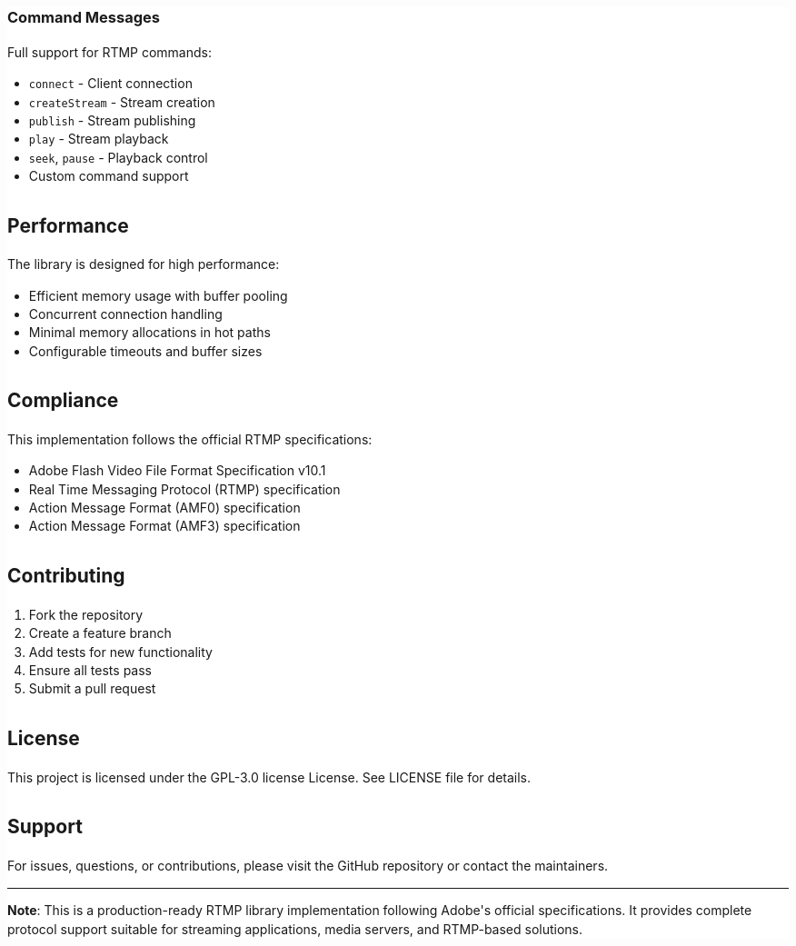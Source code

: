 ### Command Messages

Full support for RTMP commands:
- `connect` - Client connection
- `createStream` - Stream creation
- `publish` - Stream publishing
- `play` - Stream playback
- `seek`, `pause` - Playback control
- Custom command support

## Performance

The library is designed for high performance:
- Efficient memory usage with buffer pooling
- Concurrent connection handling
- Minimal memory allocations in hot paths
- Configurable timeouts and buffer sizes

## Compliance

This implementation follows the official RTMP specifications:
- Adobe Flash Video File Format Specification v10.1
- Real Time Messaging Protocol (RTMP) specification
- Action Message Format (AMF0) specification
- Action Message Format (AMF3) specification

## Contributing

1. Fork the repository
2. Create a feature branch
3. Add tests for new functionality
4. Ensure all tests pass
5. Submit a pull request

## License

This project is licensed under the GPL-3.0 license License. See LICENSE file for details.

## Support

For issues, questions, or contributions, please visit the GitHub repository or contact the maintainers.

---

**Note**: This is a production-ready RTMP library implementation following Adobe's official specifications. It provides complete protocol support suitable for streaming applications, media servers, and RTMP-based solutions.